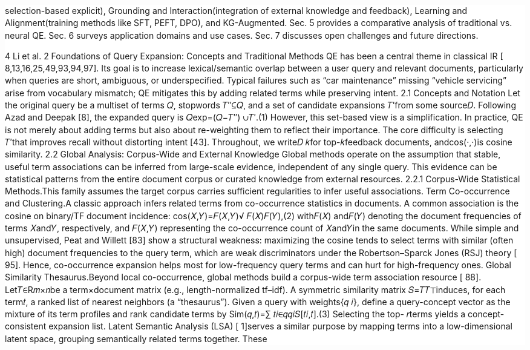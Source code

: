 selection-based explicit), Grounding and Interaction(integration of external knowledge and feedback), Learning and
Alignment(training methods like SFT, PEFT, DPO), and KG-Augmented. Sec. 5 provides a comparative analysis of
traditional vs. neural QE. Sec. 6 surveys application domains and use cases. Sec. 7 discusses open challenges and future
directions.

4 Li et al.
2 Foundations of Query Expansion: Concepts and Traditional Methods
QE has been a central theme in classical IR [ 8,13,16,25,49,93,94,97]. Its goal is to increase lexical/semantic overlap
between a user query and relevant documents, particularly when queries are short, ambiguous, or underspecified.
Typical failures such as “car maintenance” missing “vehicle servicing” arise from vocabulary mismatch; QE mitigates
this by adding related terms while preserving intent.
2.1 Concepts and Notation
Let the original query be a multiset of terms 𝑄, stopwords 𝑇′′⊆𝑄, and a set of candidate expansions 𝑇′from some
source𝐷. Following Azad and Deepak [8], the expanded query is
𝑄exp=(𝑄−𝑇′′) ∪𝑇′.(1)
However, this set-based view is a simplification. In practice, QE is not merely about adding terms but also about
re-weighting them to reflect their importance. The core difficulty is selecting 𝑇′that improves recall without distorting
intent [43]. Throughout, we write𝐷 𝑘for top-𝑘feedback documents, andcos(·,·)is cosine similarity.
2.2 Global Analysis: Corpus-Wide and External Knowledge
Global methods operate on the assumption that stable, useful term associations can be inferred from large-scale evidence,
independent of any single query. This evidence can be statistical patterns from the entire document corpus or curated
knowledge from external resources.
2.2.1 Corpus-Wide Statistical Methods.This family assumes the target corpus carries sufficient regularities to infer
useful associations.
Term Co-occurrence and Clustering.A classic approach infers related terms from co-occurrence statistics in documents.
A common association is the cosine on binary/TF document incidence:
cos(𝑋,𝑌)=𝐹(𝑋,𝑌)√︁
𝐹(𝑋)𝐹(𝑌),(2)
with𝐹(𝑋) and𝐹(𝑌) denoting the document frequencies of terms 𝑋and𝑌, respectively, and 𝐹(𝑋,𝑌) representing the
co-occurrence count of 𝑋and𝑌in the same documents. While simple and unsupervised, Peat and Willett [83] show a
structural weakness: maximizing the cosine tends to select terms with similar (often high) document frequencies to the
query term, which are weak discriminators under the Robertson–Sparck Jones (RSJ) theory [ 95]. Hence, co-occurrence
expansion helps most for low-frequency query terms and can hurt for high-frequency ones.
Global Similarity Thesaurus.Beyond local co-occurrence, global methods build a corpus-wide term association
resource [ 88]. Let𝑇∈R𝑚×𝑛be a term×document matrix (e.g., length-normalized tf–idf). A symmetric similarity matrix
𝑆=𝑇𝑇⊤induces, for each term𝑡, a ranked list of nearest neighbors (a “thesaurus”). Given a query with weights{𝑞 𝑖},
define a query-concept vector as the mixture of its term profiles and rank candidate terms by
Sim(𝑞,𝑡)=∑︁
𝑡𝑖∈𝑞𝑞𝑖𝑆[𝑡𝑖,𝑡].(3)
Selecting the top- 𝑟terms yields a concept-consistent expansion list. Latent Semantic Analysis (LSA) [ 1]serves a similar
purpose by mapping terms into a low-dimensional latent space, grouping semantically related terms together. These
